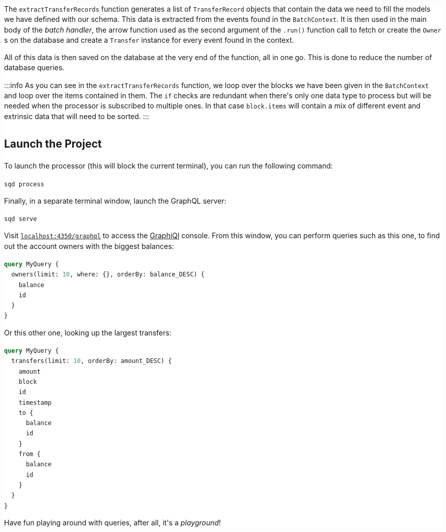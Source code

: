 The `extractTransferRecords` function generates a list of `TransferRecord` objects that contain the data we need to fill the models we have defined with our schema. This data is extracted from the events found in the `BatchContext`. It is then used in the main body of the _batch handler_, the arrow function used as the second argument of the `.run()` function call to fetch or create the `Owner`s on the database and create a `Transfer` instance for every event found in the context.

All of this data is then saved on the database at the very end of the function, all in one go. This is done to reduce the number of database queries.

:::info
As you can see in the `extractTransferRecords` function, we loop over the blocks we have been given in the `BatchContext` and loop over the items contained in them. The `if` checks are redundant when there's only one data type to process but will be needed when the processor is subscribed to multiple ones. In that case `block.items` will contain a mix of different event and extrinsic data that will need to be sorted.
:::

## Launch the Project

To launch the processor (this will block the current terminal), you can run the following command:

```bash
sqd process
```
[comment]: # (Launch processor https://i.gyazo.com/66ab9c1fef9203d3e24b6e274bba47e3.gif)

Finally, in a separate terminal window, launch the GraphQL server:

```bash
sqd serve
```

Visit [`localhost:4350/graphql`](http://localhost:4350/graphql) to access the [GraphiQl](https://github.com/graphql/graphiql) console. From this window, you can perform queries such as this one, to find out the account owners with the biggest balances:

```graphql
query MyQuery {
  owners(limit: 10, where: {}, orderBy: balance_DESC) {
    balance
    id
  }
}
```

Or this other one, looking up the largest transfers:

```graphql
query MyQuery {
  transfers(limit: 10, orderBy: amount_DESC) {
    amount
    block
    id
    timestamp
    to {
      balance
      id
    }
    from {
      balance
      id
    }
  }
}

```

Have fun playing around with queries, after all, it's a _playground_!


[//]: # (!!!! Update when Substrate ArrowSquid is released)
[//]: # (!!!! Update the link above once ArrowSquid for Substrate is released)